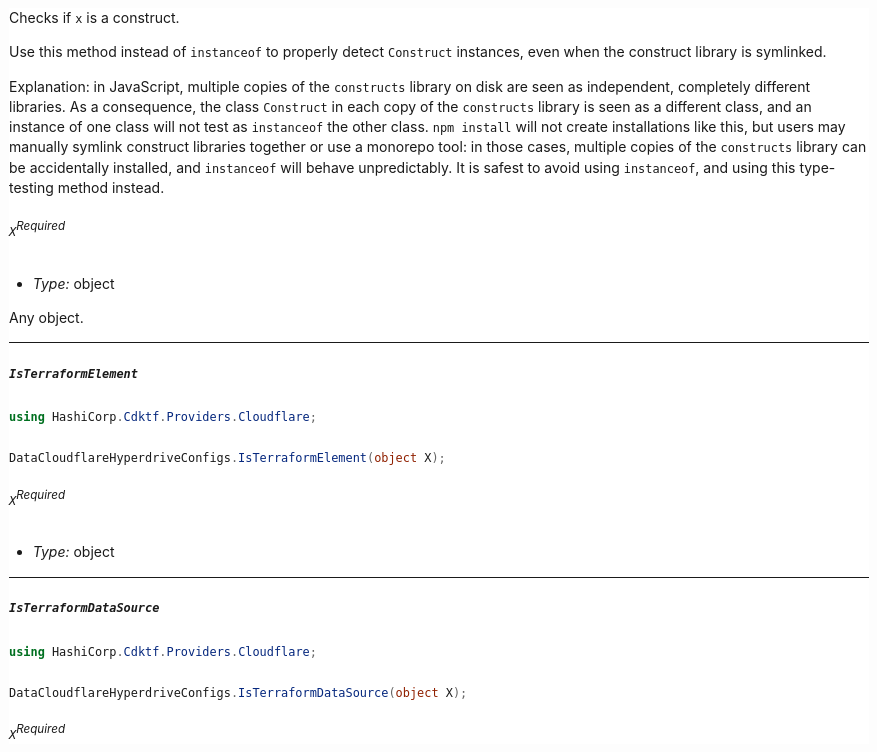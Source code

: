Checks if `x` is a construct.

Use this method instead of `instanceof` to properly detect `Construct`
instances, even when the construct library is symlinked.

Explanation: in JavaScript, multiple copies of the `constructs` library on
disk are seen as independent, completely different libraries. As a
consequence, the class `Construct` in each copy of the `constructs` library
is seen as a different class, and an instance of one class will not test as
`instanceof` the other class. `npm install` will not create installations
like this, but users may manually symlink construct libraries together or
use a monorepo tool: in those cases, multiple copies of the `constructs`
library can be accidentally installed, and `instanceof` will behave
unpredictably. It is safest to avoid using `instanceof`, and using
this type-testing method instead.

###### `X`<sup>Required</sup> <a name="X" id="@cdktf/provider-cloudflare.dataCloudflareHyperdriveConfigs.DataCloudflareHyperdriveConfigs.isConstruct.parameter.x"></a>

- *Type:* object

Any object.

---

##### `IsTerraformElement` <a name="IsTerraformElement" id="@cdktf/provider-cloudflare.dataCloudflareHyperdriveConfigs.DataCloudflareHyperdriveConfigs.isTerraformElement"></a>

```csharp
using HashiCorp.Cdktf.Providers.Cloudflare;

DataCloudflareHyperdriveConfigs.IsTerraformElement(object X);
```

###### `X`<sup>Required</sup> <a name="X" id="@cdktf/provider-cloudflare.dataCloudflareHyperdriveConfigs.DataCloudflareHyperdriveConfigs.isTerraformElement.parameter.x"></a>

- *Type:* object

---

##### `IsTerraformDataSource` <a name="IsTerraformDataSource" id="@cdktf/provider-cloudflare.dataCloudflareHyperdriveConfigs.DataCloudflareHyperdriveConfigs.isTerraformDataSource"></a>

```csharp
using HashiCorp.Cdktf.Providers.Cloudflare;

DataCloudflareHyperdriveConfigs.IsTerraformDataSource(object X);
```

###### `X`<sup>Required</sup> <a name="X" id="@cdktf/provider-cloudflare.dataCloudflareHyperdriveConfigs.DataCloudflareHyperdriveConfigs.isTerraformDataSource.parameter.x"></a>
